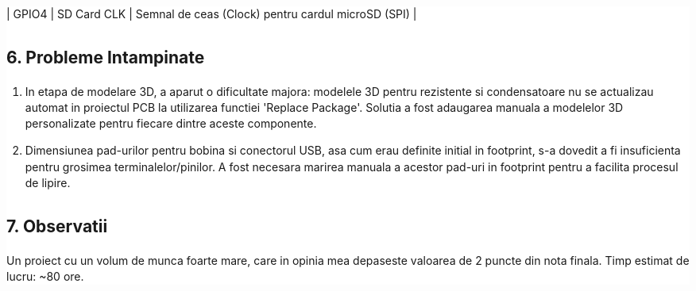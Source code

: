 | GPIO4        | SD Card CLK                         | Semnal de ceas (Clock) pentru cardul microSD (SPI)                       |

## 6. Probleme Intampinate
1) In etapa de modelare 3D, a aparut o dificultate majora: modelele 3D pentru rezistente si condensatoare nu se actualizau automat in proiectul PCB la utilizarea functiei 'Replace Package'. Solutia a fost adaugarea manuala a modelelor 3D personalizate pentru fiecare dintre aceste componente.

2) Dimensiunea pad-urilor pentru bobina si conectorul USB, asa cum erau definite initial in footprint, s-a dovedit a fi insuficienta pentru grosimea terminalelor/pinilor. A fost necesara marirea manuala a acestor pad-uri in footprint pentru a facilita procesul de lipire.

## 7. Observatii
Un proiect cu un volum de munca foarte mare, care in opinia mea depaseste valoarea de 2 puncte din nota finala. Timp estimat de lucru: ~80 ore.